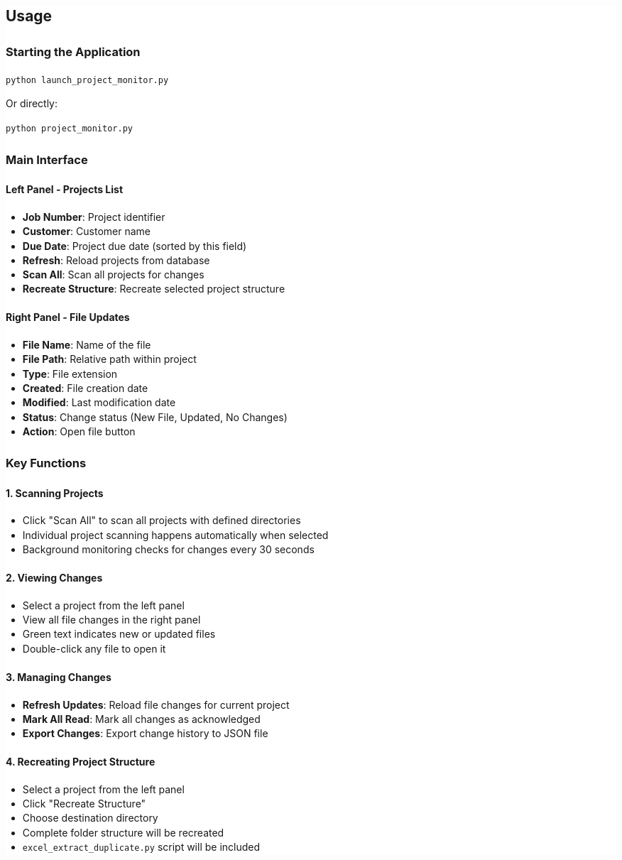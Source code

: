 ## Usage

### Starting the Application

```bash
python launch_project_monitor.py
```

Or directly:
```bash
python project_monitor.py
```

### Main Interface

#### Left Panel - Projects List
- **Job Number**: Project identifier
- **Customer**: Customer name
- **Due Date**: Project due date (sorted by this field)
- **Refresh**: Reload projects from database
- **Scan All**: Scan all projects for changes
- **Recreate Structure**: Recreate selected project structure

#### Right Panel - File Updates
- **File Name**: Name of the file
- **File Path**: Relative path within project
- **Type**: File extension
- **Created**: File creation date
- **Modified**: Last modification date
- **Status**: Change status (New File, Updated, No Changes)
- **Action**: Open file button

### Key Functions

#### 1. Scanning Projects
- Click "Scan All" to scan all projects with defined directories
- Individual project scanning happens automatically when selected
- Background monitoring checks for changes every 30 seconds

#### 2. Viewing Changes
- Select a project from the left panel
- View all file changes in the right panel
- Green text indicates new or updated files
- Double-click any file to open it

#### 3. Managing Changes
- **Refresh Updates**: Reload file changes for current project
- **Mark All Read**: Mark all changes as acknowledged
- **Export Changes**: Export change history to JSON file

#### 4. Recreating Project Structure
- Select a project from the left panel
- Click "Recreate Structure"
- Choose destination directory
- Complete folder structure will be recreated
- `excel_extract_duplicate.py` script will be included
